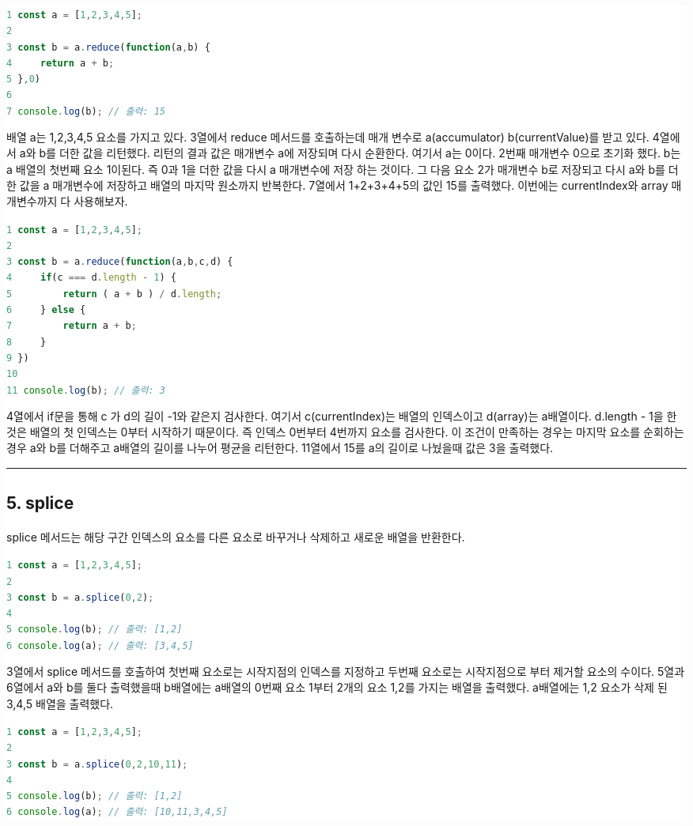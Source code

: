 ```javascript
1 const a = [1,2,3,4,5];
2  
3 const b = a.reduce(function(a,b) {
4     return a + b;
5 },0)
6  
7 console.log(b); // 출력: 15
```

배열 a는 1,2,3,4,5 요소를 가지고 있다. 3열에서 reduce 메서드를 호출하는데 매개 변수로 a(accumulator) b(currentValue)를 받고 있다. 4열에서 a와 b를 더한 값을 리턴했다. 리턴의 결과 값은 매개변수 a에 저장되며 다시 순환한다. 여기서 a는 0이다. 2번째 매개변수 0으로 초기화 했다. b는 a 배열의 첫번째 요소 1이된다. 즉 0과 1을 더한 값을 다시 a 매개변수에 저장 하는 것이다. 그 다음 요소 2가 매개변수 b로 저장되고
다시 a와 b를 더한 값을 a 매개변수에 저장하고 배열의 마지막 원소까지 반복한다. 7열에서 1+2+3+4+5의 값인 15를 출력했다. 이번에는 currentIndex와 array 매개변수까지 다 사용해보자.

```javascript
1 const a = [1,2,3,4,5];
2  
3 const b = a.reduce(function(a,b,c,d) {
4     if(c === d.length - 1) {
5         return ( a + b ) / d.length;
6     } else {
7         return a + b;
8     }
9 })
10 
11 console.log(b); // 출력: 3
```

4열에서 if문을 통해 c 가 d의 길이 -1와 같은지 검사한다. 여기서 c(currentIndex)는 배열의 인덱스이고 d(array)는 a배열이다. d.length - 1을 한것은 배열의 첫 인덱스는 0부터 시작하기 때문이다. 즉 인덱스 0번부터 4번까지 요소를 검사한다. 이 조건이 만족하는 경우는 마지막 요소를 순회하는 경우 a와 b를 더해주고
a배열의 길이를 나누어 평균을 리턴한다. 11열에서 15를 a의 길이로 나눴을때 값은 3을 출력했다.

------

## 5. splice

splice 메서드는 해당 구간 인덱스의 요소를 다른 요소로 바꾸거나 삭제하고 새로운 배열을 반환한다.

```javascript
1 const a = [1,2,3,4,5];
2  
3 const b = a.splice(0,2);
4  
5 console.log(b); // 출력: [1,2]
6 console.log(a); // 출력: [3,4,5]
```

3열에서 splice 메서드를 호출하여 첫번째 요소로는 시작지점의 인덱스를 지정하고 두번째 요소로는 시작지점으로 부터 제거할 요소의 수이다. 5열과 6열에서 a와 b를 둘다 출력했을때 b배열에는 a배열의 0번째 요소 1부터 2개의 요소 1,2를 가지는 배열을 출력했다. a배열에는 1,2 요소가 삭제 된 3,4,5 배열을 출력했다.

```javascript
1 const a = [1,2,3,4,5];
2  
3 const b = a.splice(0,2,10,11);
4 
5 console.log(b); // 출력: [1,2]
6 console.log(a); // 출력: [10,11,3,4,5]
```

